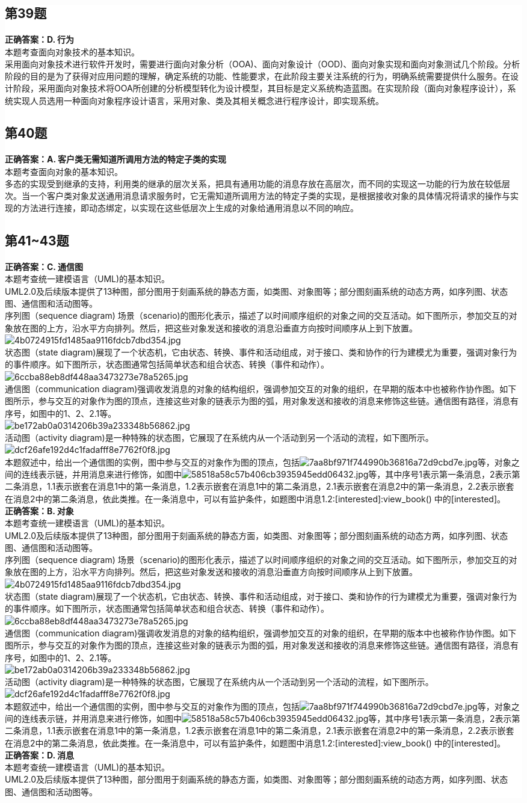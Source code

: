 
## 第39题 ##

**正确答案：D. 行为**  
本题考查面向对象技术的基本知识。  
采用面向对象技术进行软件开发时，需要进行面向对象分析（OOA)、面向对象设计（OOD)、面向对象实现和面向对象测试几个阶段。分析阶段的目的是为了获得对应用问题的理解，确定系统的功能、性能要求，在此阶段主要关注系统的行为，明确系统需要提供什么服务。在设计阶段，采用面向对象技术将OOA所创建的分析模型转化为设计模型，其目标是定义系统构造蓝图。在实现阶段（面向对象程序设计），系统实现人员选用一种面向对象程序设计语言，采用对象、类及其相关概念进行程序设计，即实现系统。  


## 第40题 ##

**正确答案：A. 客户类无需知道所调用方法的特定子类的实现**  
本题考查面向对象的基本知识。  
多态的实现受到继承的支持，利用类的继承的层次关系，把具有通用功能的消息存放在高层次，而不同的实现这一功能的行为放在较低层次。当一个客户类对象犮送通用消息请求服务时，它无需知道所调用方法的特定子类的实现，是根据接收对象的具体情况将请求的操作与实现的方法进行连接，即动态绑定，以实现在这些低层次上生成的对象给通用消息以不同的响应。  


## 第41~43题 ##

**正确答案：C. 通信图**  
本题考查统一建模语言（UML)的基本知识。  
UML2.0及后续版本提供了13种图，部分图用于刻画系统的静态方面，如类图、对象图等；部分图刻画系统的动态方两，如序列图、状态图、通信图和活动图等。  
序列图（sequence diagram) 场景（scenario)的图形化表示，描述了以时间顺序组织的对象之间的交互活动。如下图所示，参加交互的对象放在图的上方，沿水平方向排列。然后，把这些对象发送和接收的消息沿垂直方向按时间顺序从上到下放置。  
![4b0724915fd1485aa9116fdcb7dbd354.jpg][]  
状态图（state diagram)展现了一个状态机，它由状态、转换、事件和活动组成，对于接口、类和协作的行为建模尤为重要，强调对象行为的事件顺序。如下图所示，状态图通常包括简单状态和组合状态、转换（事件和动作）。  
![6ccba88eb8df448aa3473273e78a5265.jpg][]  
通信图（communication diagram)强调收发消息的对象的结构组织，强调参加交互的对象的组织，在早期的版本中也被称作协作图。如下图所示，参与交互的对象作为图的顶点，连接这些对象的链表示为图的弧，用对象发送和接收的消息来修饰这些链。通信图有路径，消息有序号，如图中的1、2、2.1等。  
![be172ab0a0314206b39a233348b56862.jpg][]  
活动图（activity diagram)是一种特殊的状态图，它展现了在系统内从一个活动到另一个活动的流程，如下图所示。  
![dcf26afe192d4c1fadafff8e7762f0f8.jpg][]  
本题叙述中，给出一个通信图的实例，图中参与交互的对象作为图的顶点，包括![7aa8bf971f744990b36816a72d9cbd7e.jpg][]等，对象之间的连线表示链，并用消息来进行修饰，如图中![58518a58c57b406cb3935945edd06432.jpg][]等，其中序号1表示第一条消息，2表示第二条消息，1.1表示嵌套在消息1中的第一条消息，1.2表示嵌套在消息1中的第二条消息，2.1表示嵌套在消息2中的第一条消息，2.2表示嵌套在消息2中的第二条消息，依此类推。在一条消息中，可以有监护条件，如题图中消息1.2:\[interested\]:view\_book() 中的\[interested\]。  
**正确答案：B. 对象**  
本题考查统一建模语言（UML)的基本知识。  
UML2.0及后续版本提供了13种图，部分图用于刻画系统的静态方面，如类图、对象图等；部分图刻画系统的动态方两，如序列图、状态图、通信图和活动图等。  
序列图（sequence diagram) 场景（scenario)的图形化表示，描述了以时间顺序组织的对象之间的交互活动。如下图所示，参加交互的对象放在图的上方，沿水平方向排列。然后，把这些对象发送和接收的消息沿垂直方向按时间顺序从上到下放置。  
![4b0724915fd1485aa9116fdcb7dbd354.jpg][]  
状态图（state diagram)展现了一个状态机，它由状态、转换、事件和活动组成，对于接口、类和协作的行为建模尤为重要，强调对象行为的事件顺序。如下图所示，状态图通常包括简单状态和组合状态、转换（事件和动作）。  
![6ccba88eb8df448aa3473273e78a5265.jpg][]  
通信图（communication diagram)强调收发消息的对象的结构组织，强调参加交互的对象的组织，在早期的版本中也被称作协作图。如下图所示，参与交互的对象作为图的顶点，连接这些对象的链表示为图的弧，用对象发送和接收的消息来修饰这些链。通信图有路径，消息有序号，如图中的1、2、2.1等。  
![be172ab0a0314206b39a233348b56862.jpg][]  
活动图（activity diagram)是一种特殊的状态图，它展现了在系统内从一个活动到另一个活动的流程，如下图所示。  
![dcf26afe192d4c1fadafff8e7762f0f8.jpg][]  
本题叙述中，给出一个通信图的实例，图中参与交互的对象作为图的顶点，包括![7aa8bf971f744990b36816a72d9cbd7e.jpg][]等，对象之间的连线表示链，并用消息来进行修饰，如图中![58518a58c57b406cb3935945edd06432.jpg][]等，其中序号1表示第一条消息，2表示第二条消息，1.1表示嵌套在消息1中的第一条消息，1.2表示嵌套在消息1中的第二条消息，2.1表示嵌套在消息2中的第一条消息，2.2表示嵌套在消息2中的第二条消息，依此类推。在一条消息中，可以有监护条件，如题图中消息1.2:\[interested\]:view\_book() 中的\[interested\]。  
**正确答案：D. 消息**  
本题考查统一建模语言（UML)的基本知识。  
UML2.0及后续版本提供了13种图，部分图用于刻画系统的静态方面，如类图、对象图等；部分图刻画系统的动态方两，如序列图、状态图、通信图和活动图等。  

[cf3be85bb1344bf7a492874b123e5c7c.jpg]: https://www.xkxxkx.cn/file/exam/software/软件设计师/综合知识/第2题/cf3be85bb1344bf7a492874b123e5c7c.jpg
[195fd72e4f3649e79968a1b94941f39b.jpg]: https://www.xkxxkx.cn/file/exam/software/软件设计师/综合知识/第6题/195fd72e4f3649e79968a1b94941f39b.jpg
[e2d24741b9dd4e34aafe43fb72a5b940.jpg]: https://www.xkxxkx.cn/file/exam/software/软件设计师/综合知识/第35题/e2d24741b9dd4e34aafe43fb72a5b940.jpg
[f9c298f342a4481fb602dadd89e791cc.jpg]: https://www.xkxxkx.cn/file/exam/software/软件设计师/综合知识/第37题/f9c298f342a4481fb602dadd89e791cc.jpg
[4b0724915fd1485aa9116fdcb7dbd354.jpg]: https://www.xkxxkx.cn/file/exam/software/软件设计师/综合知识/第41题/4b0724915fd1485aa9116fdcb7dbd354.jpg
[6ccba88eb8df448aa3473273e78a5265.jpg]: https://www.xkxxkx.cn/file/exam/software/软件设计师/综合知识/第41题/6ccba88eb8df448aa3473273e78a5265.jpg
[be172ab0a0314206b39a233348b56862.jpg]: https://www.xkxxkx.cn/file/exam/software/软件设计师/综合知识/第41题/be172ab0a0314206b39a233348b56862.jpg
[dcf26afe192d4c1fadafff8e7762f0f8.jpg]: https://www.xkxxkx.cn/file/exam/software/软件设计师/综合知识/第41题/dcf26afe192d4c1fadafff8e7762f0f8.jpg
[7aa8bf971f744990b36816a72d9cbd7e.jpg]: https://www.xkxxkx.cn/file/exam/software/软件设计师/综合知识/第41题/7aa8bf971f744990b36816a72d9cbd7e.jpg
[58518a58c57b406cb3935945edd06432.jpg]: https://www.xkxxkx.cn/file/exam/software/软件设计师/综合知识/第41题/58518a58c57b406cb3935945edd06432.jpg
[3ee37ff2214e40d8bebb7a2be43409f6.jpg]: https://www.xkxxkx.cn/file/exam/software/软件设计师/综合知识/第53题/3ee37ff2214e40d8bebb7a2be43409f6.jpg
[edd580b5b06a4b60ad3afb3f9a3e4f1e.jpg]: https://www.xkxxkx.cn/file/exam/software/软件设计师/综合知识/第54题/edd580b5b06a4b60ad3afb3f9a3e4f1e.jpg
[34647ab5c3c14c7cb6f8790cb52a7080.jpg]: https://www.xkxxkx.cn/file/exam/software/软件设计师/综合知识/第54题/34647ab5c3c14c7cb6f8790cb52a7080.jpg
[8388f2ad3c7449e9ad440c637162d938.jpg]: https://www.xkxxkx.cn/file/exam/software/软件设计师/综合知识/第54题/8388f2ad3c7449e9ad440c637162d938.jpg
[adeafa90aeec4c44a66daec421639a0d.jpg]: https://www.xkxxkx.cn/file/exam/software/软件设计师/综合知识/第59题/adeafa90aeec4c44a66daec421639a0d.jpg
[fb0f55f2ce014604ac3656c004f6e528.jpg]: https://www.xkxxkx.cn/file/exam/software/软件设计师/综合知识/第60题/fb0f55f2ce014604ac3656c004f6e528.jpg
[7cb823132fd04c7b81ebb3d7cdb43127.jpg]: https://www.xkxxkx.cn/file/exam/software/软件设计师/综合知识/第60题/7cb823132fd04c7b81ebb3d7cdb43127.jpg
[4803d66d67bc481c8e32b474c14a15f4.jpg]: https://www.xkxxkx.cn/file/exam/software/软件设计师/综合知识/第61题/4803d66d67bc481c8e32b474c14a15f4.jpg
[39b821607e2b4f518c650ba260e78cb9.jpg]: https://www.xkxxkx.cn/file/exam/software/软件设计师/综合知识/第62题/39b821607e2b4f518c650ba260e78cb9.jpg
[332538678b9a4c08a0c3124cd0b086fb.jpg]: https://www.xkxxkx.cn/file/exam/software/软件设计师/综合知识/第68题/332538678b9a4c08a0c3124cd0b086fb.jpg
[126be5a340d842e0bca59396d35ee291.jpg]: https://www.xkxxkx.cn/file/exam/software/软件设计师/综合知识/第68题/126be5a340d842e0bca59396d35ee291.jpg